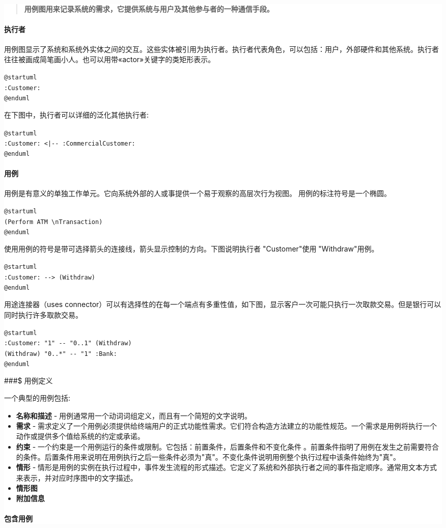 > **用例图用来记录系统的需求，它提供系统与用户及其他参与者的一种通信手段。**

#### 执行者

用例图显示了系统和系统外实体之间的交互。这些实体被引用为执行者。执行者代表角色，可以包括：用户，外部硬件和其他系统。执行者往往被画成简笔画小人。也可以用带«actor»关键字的类矩形表示。

```plantuml 
@startuml
:Customer:
@enduml
```

在下图中，执行者可以详细的泛化其他执行者:

```plantuml 
@startuml
:Customer: <|-- :CommercialCustomer:
@enduml
```

#### 用例

用例是有意义的单独工作单元。它向系统外部的人或事提供一个易于观察的高层次行为视图。 用例的标注符号是一个椭圆。
```plantuml 
@startuml
(Perform ATM \nTransaction)
@enduml
```

使用用例的符号是带可选择箭头的连接线，箭头显示控制的方向。下图说明执行者 "Customer"使用 "Withdraw"用例。
```plantuml 
@startuml
:Customer: --> (Withdraw)
@enduml
```

用途连接器（uses connector）可以有选择性的在每一个端点有多重性值，如下图，显示客户一次可能只执行一次取款交易。但是银行可以同时执行许多取款交易。

```plantuml 
@startuml
:Customer: "1" -- "0..1" (Withdraw)
(Withdraw) "0..*" -- "1" :Bank:
@enduml
```

###$ 用例定义

一个典型的用例包括:

- **名称和描述** - 用例通常用一个动词词组定义，而且有一个简短的文字说明。
- **需求** - 需求定义了一个用例必须提供给终端用户的正式功能性需求。它们符合构造方法建立的功能性规范。一个需求是用例将执行一个动作或提供多个值给系统的约定或承诺。
- **约束** - 一个约束是一个用例运行的条件或限制。它包括：前置条件，后置条件和不变化条件 。前置条件指明了用例在发生之前需要符合的条件。后置条件用来说明在用例执行之后一些条件必须为"真"。不变化条件说明用例整个执行过程中该条件始终为"真"。
- **情形** - 情形是用例的实例在执行过程中，事件发生流程的形式描述。它定义了系统和外部执行者之间的事件指定顺序。通常用文本方式来表示，并对应时序图中的文字描述。
- **情形图**
- **附加信息**

#### 包含用例
